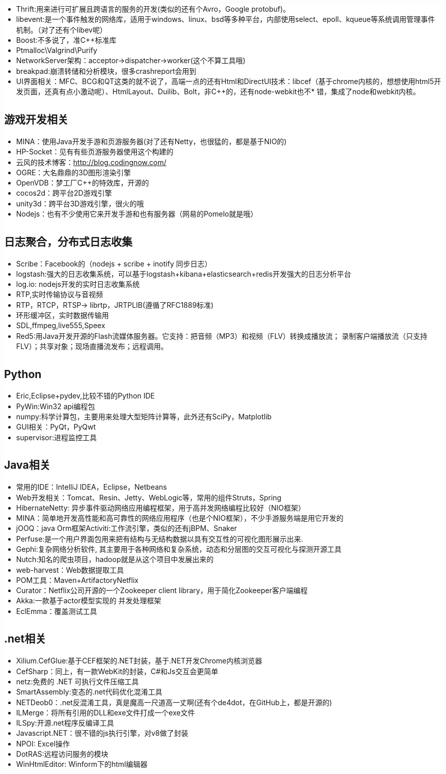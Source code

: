 * Thrift:用来进行可扩展且跨语言的服务的开发(类似的还有个Avro，Google protobuf)。 
* libevent:是一个事件触发的网络库，适用于windows、linux、bsd等多种平台，内部使用select、epoll、kqueue等系统调用管理事件机制。（对了还有个libev呢）
* Boost:不多说了，准C++标准库
* Ptmalloc\Valgrind\Purify
* NetworkServer架构：acceptor->dispatcher->worker(这个不算工具哦)
* breakpad:崩溃转储和分析模块，很多crashreport会用到 
* UI界面相关：MFC、BCG和QT这类的就不说了，高端一点的还有Html和DirectUI技术：libcef（基于chrome内核的，想想使用html5开发页面，还真有点小激动呢）、HtmlLayout、Duilib、Bolt，非C++的，还有node-webkit也不* 错，集成了node和webkit内核。 
## 游戏开发相关
* MINA：使用Java开发手游和页游服务器(对了还有Netty，也很猛的，都是基于NIO的) 
* HP-Socket：见有有些页游服务器使用这个构建的 
* 云风的技术博客：http://blog.codingnow.com/
* OGRE：大名鼎鼎的3D图形渲染引擎
* OpenVDB：梦工厂C++的特效库，开源的
* cocos2d：跨平台2D游戏引擎
* unity3d：跨平台3D游戏引擎，很火的哦 
* Nodejs：也有不少使用它来开发手游和也有服务器（网易的Pomelo就是哦） 
## 日志聚合，分布式日志收集
* Scribe：Facebook的（nodejs + scribe + inotify 同步日志） 
* logstash:强大的日志收集系统，可以基于logstash+kibana+elasticsearch+redis开发强大的日志分析平台
* log.io: nodejs开发的实时日志收集系统 
* RTP,实时传输协议与音视频
* RTP，RTCP，RTSP-> librtp，JRTPLIB(遵循了RFC1889标准) 
* 环形缓冲区，实时数据传输用 
* SDL,ffmpeg,live555,Speex 
* Red5:用Java开发开源的Flash流媒体服务器。它支持：把音频（MP3）和视频（FLV）转换成播放流； 录制客户端播放流（只支持FLV）；共享对象；现场直播流发布；远程调用。 
## Python
* Eric,Eclipse+pydev,比较不错的Python IDE
* PyWin:Win32 api编程包
* numpy:科学计算包，主要用来处理大型矩阵计算等，此外还有SciPy，Matplotlib
* GUI相关：PyQt，PyQwt 
* supervisor:进程监控工具 
## Java相关
* 常用的IDE：IntelliJ IDEA，Eclipse，Netbeans
* Web开发相关：Tomcat、Resin、Jetty、WebLogic等，常用的组件Struts，Spring
* HibernateNetty: 异步事件驱动网络应用编程框架，用于高并发网络编程比较好（NIO框架）
* MINA：简单地开发高性能和高可靠性的网络应用程序（也是个NIO框架），不少手游服务端是用它开发的
* jOOQ：java Orm框架Activiti:工作流引擎，类似的还有jBPM、Snaker
* Perfuse:是一个用户界面包用来把有结构与无结构数据以具有交互性的可视化图形展示出来.
* Gephi:复杂网络分析软件, 其主要用于各种网络和复杂系统，动态和分层图的交互可视化与探测开源工具
* Nutch:知名的爬虫项目，hadoop就是从这个项目中发展出来的
* web-harvest：Web数据提取工具
* POM工具：Maven+ArtifactoryNetflix
* Curator：Netflix公司开源的一个Zookeeper client library，用于简化Zookeeper客户端编程
* Akka:一款基于actor模型实现的 并发处理框架
* EclEmma：覆盖测试工具
## .net相关
* Xilium.CefGlue:基于CEF框架的.NET封装，基于.NET开发Chrome内核浏览器
* CefSharp：同上，有一款WebKit的封装，C#和Js交互会更简单
* netz:免费的 .NET 可执行文件压缩工具 
* SmartAssembly:变态的.net代码优化混淆工具
* NETDeob0：.net反混淆工具，真是魔高一尺道高一丈啊(还有个de4dot，在GitHub上，都是开源的)
* ILMerge：将所有引用的DLL和exe文件打成一个exe文件
* ILSpy:开源.net程序反编译工具
* Javascript.NET：很不错的js执行引擎，对v8做了封装
* NPOI: Excel操作
* DotRAS:远程访问服务的模块
* WinHtmlEditor: Winform下的html编辑器 